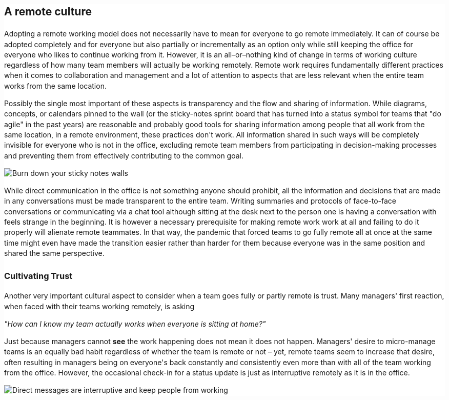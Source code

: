 ## A remote culture

Adopting a remote working model does not necessarily have to mean for everyone
to go remote immediately. It can of course be adopted completely and for
everyone but also partially or incrementally as an option only while still
keeping the office for everyone who likes to continue working from it. However,
it is an all–or–nothing kind of change in terms of working culture regardless of
how many team members will actually be working remotely. Remote work requires
fundamentally different practices when it comes to collaboration and management
and a lot of attention to aspects that are less relevant when the entire team
works from the same location.

Possibly the single most important of these aspects is transparency and the flow
and sharing of information. While diagrams, concepts, or calendars pinned to the
wall (or the sticky-notes sprint board that has turned into a status symbol for
teams that "do agile" in the past years) are reasonable and probably good tools
for sharing information among people that all work from the same location, in a
remote environment, these practices don't work. All information shared in such
ways will be completely invisible for everyone who is not in the office,
excluding remote team members from participating in decision-making processes
and preventing them from effectively contributing to the common goal.

![Burn down your sticky notes walls](/assets/images/posts/2020-11-16-the-guide-to-making-remote-work-work/burn-down-your-sticky-notes-walls.jpg#@1000-2000)

While direct communication in the office is not something anyone should
prohibit, all the information and decisions that are made in any conversations
must be made transparent to the entire team. Writing summaries and protocols of
face-to-face conversations or communicating via a chat tool although sitting at
the desk next to the person one is having a conversation with feels strange in
the beginning. It is however a necessary prerequisite for making remote work
work at all and failing to do it properly will alienate remote teammates. In
that way, the pandemic that forced teams to go fully remote all at once at the
same time might even have made the transition easier rather than harder for them
because everyone was in the same position and shared the same perspective.

### Cultivating Trust

Another very important cultural aspect to consider when a team goes fully or
partly remote is trust. Many managers' first reaction, when faced with their
teams working remotely, is asking

_"How can I know my team actually works when everyone is sitting at home?"_

Just because managers cannot **see** the work happening does not mean it does
not happen. Managers' desire to micro-manage teams is an equally bad habit
regardless of whether the team is remote or not – yet, remote teams seem to
increase that desire, often resulting in managers being on everyone's back
constantly and consistently even more than with all of the team working from the
office. However, the occasional check-in for a status update is just as
interruptive remotely as it is in the office.

![Direct messages are interruptive and keep people from working](/assets/images/posts/2020-11-16-the-guide-to-making-remote-work-work/slack.png#@1000-2000)
